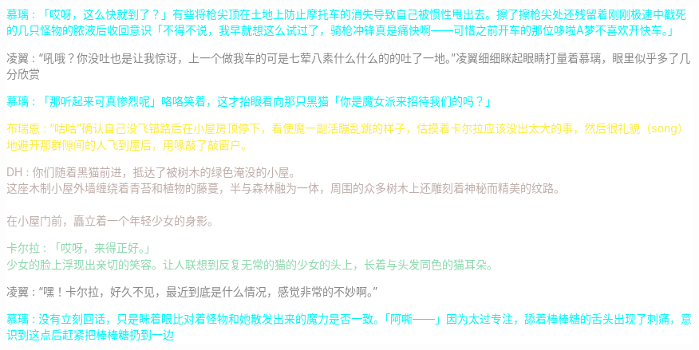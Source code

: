 <p style="color:#00f5fb;">
  <span>慕璃</span> :
  <span>
    「哎呀，这么快就到了？」有些将枪尖顶在土地上防止摩托车的消失导致自己被惯性甩出去。擦了擦枪尖处还残留着刚刚极速中戳死的几只怪物的脓液后收回意识「不得不说，我早就想这么试过了，骑枪冲锋真是痛快啊——可惜之前开车的那位哆啦A梦不喜欢开快车。」 
  </span>
</p>

<p style="color:#888888;">
  <span>凌翼</span> :
  <span>
    “吼哦？你没吐也是让我惊讶，上一个做我车的可是七荤八素什么什么的的吐了一地。”凌翼细细眯起眼睛打量着慕璃，眼里似乎多了几分欣赏 
  </span>
</p>

<p style="color:#00f5fb;">
  <span>慕璃</span> :
  <span>
    「那听起来可真惨烈呢」咯咯笑着，这才抬眼看向那只黑猫「你是魔女派来招待我们的吗？」 
  </span>
</p>

<p style="color:#ffeb3b;">
  <span>布瑞恩</span> :
  <span>
    “咕咕”确认自己没飞错路后在小屋房顶停下，看使魔一副活蹦乱跳的样子，估摸着卡尔拉应该没出太大的事，然后很礼貌（song）地避开那群隙间的人飞到屋后，用喙敲了敲窗户。 
  </span>
</p>

<p style="color:#bfaea8;">
  <span>DH</span> :
  <span>
    你们随着黑猫前进，抵达了被树木的绿色淹没的小屋。<br>这座木制小屋外墙缠绕着青苔和植物的藤蔓，半与森林融为一体，周围的众多树木上还雕刻着神秘而精美的纹路。<br><br>在小屋门前，矗立着一个年轻少女的身影。 
  </span>
</p>

<p style="color:#8bd9ad;">
  <span>卡尔拉</span> :
  <span>
    「哎呀，来得正好。」<br>少女的脸上浮现出亲切的笑容。让人联想到反复无常的猫的少女的头上，长着与头发同色的猫耳朵。 
  </span>
</p>

<p style="color:#888888;">
  <span>凌翼</span> :
  <span>
    “嘿！卡尔拉，好久不见，最近到底是什么情况，感觉非常的不妙啊。” 
  </span>
</p>

<p style="color:#00f5fb;">
  <span>慕璃</span> :
  <span>
    没有立刻回话，只是眯着眼比对着怪物和她散发出来的魔力是否一致。「阿嘶——」因为太过专注，舔着棒棒糖的舌头出现了刺痛，意识到这点后赶紧把棒棒糖扔到一边 
  </span>
</p>
